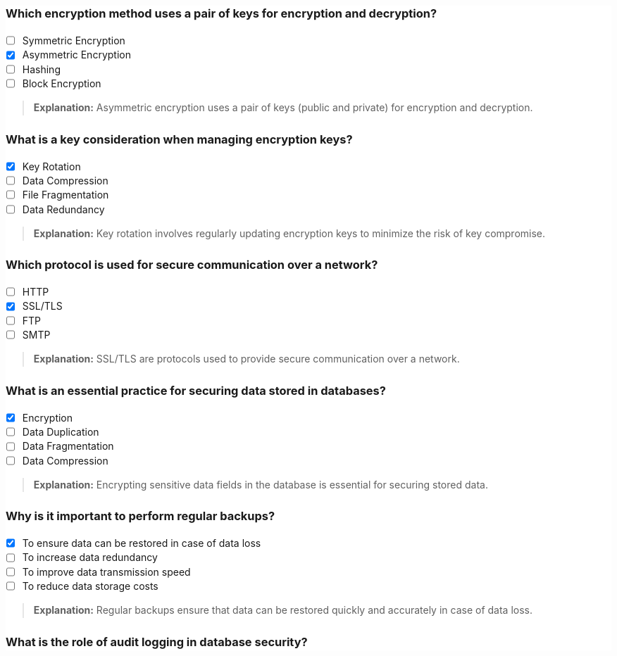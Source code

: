 ### Which encryption method uses a pair of keys for encryption and decryption?

- [ ] Symmetric Encryption
- [x] Asymmetric Encryption
- [ ] Hashing
- [ ] Block Encryption

> **Explanation:** Asymmetric encryption uses a pair of keys (public and private) for encryption and decryption.

### What is a key consideration when managing encryption keys?

- [x] Key Rotation
- [ ] Data Compression
- [ ] File Fragmentation
- [ ] Data Redundancy

> **Explanation:** Key rotation involves regularly updating encryption keys to minimize the risk of key compromise.

### Which protocol is used for secure communication over a network?

- [ ] HTTP
- [x] SSL/TLS
- [ ] FTP
- [ ] SMTP

> **Explanation:** SSL/TLS are protocols used to provide secure communication over a network.

### What is an essential practice for securing data stored in databases?

- [x] Encryption
- [ ] Data Duplication
- [ ] Data Fragmentation
- [ ] Data Compression

> **Explanation:** Encrypting sensitive data fields in the database is essential for securing stored data.

### Why is it important to perform regular backups?

- [x] To ensure data can be restored in case of data loss
- [ ] To increase data redundancy
- [ ] To improve data transmission speed
- [ ] To reduce data storage costs

> **Explanation:** Regular backups ensure that data can be restored quickly and accurately in case of data loss.

### What is the role of audit logging in database security?
